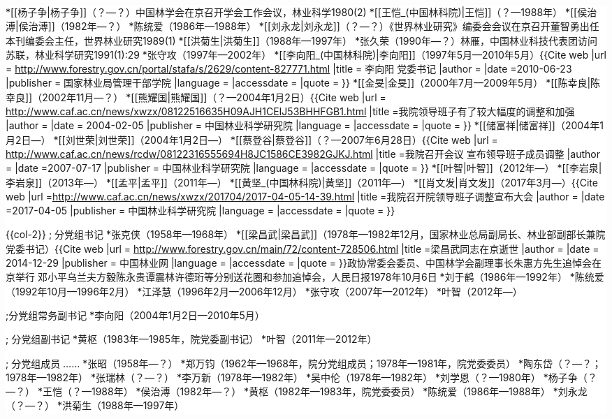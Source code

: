 *[[杨子争|杨子争]]（？—？）<ref>中国林学会在京召开学会工作会议，林业科学1980(2)</ref>
*[[王恺_(中国林科院)|王恺]]（？—1988年）<ref name=sanshi/>
*[[侯治溥|侯治溥]]（1982年—？）<ref name=sanshi/>
*陈统爱（1986年—1988年）<ref name=liren/><ref name=sanshi/>
*[[刘永龙|刘永龙]]（？—？）<ref>《世界林业研究》编委会会议在京召开董智勇出任本刊编委会主任，世界林业研究1989(1)</ref>
*[[洪菊生|洪菊生]]（1988年—1997年）<ref name=redai/>
*张久荣（1990年—？）<ref>林雁，中国林业科技代表团访问苏联，林业科学研究1991(1):29</ref>
*张守攻（1997年—2002年）<ref name=xianren/>
*[[李向阳_(中国林科院)|李向阳]]（1997年5月—2010年5月）<ref name=lixy>{{Cite web |url = http://www.forestry.gov.cn/portal/stafa/s/2629/content-827771.html |title = 李向阳 党委书记 |author =  |date =2010-06-23  |publisher = 国家林业局管理干部学院 |language =  |accessdate =  |quote =  }}</ref>
*[[金旻|金旻]]（2000年7月—2009年5月）
*[[陈幸良|陈幸良]]（2002年11月—？）
*[[熊耀国|熊耀国]]（？—2004年1月2日）<ref name=ellsibz>{{Cite web |url = http://www.caf.ac.cn/news/xwzx/08122516635H09AJH1CEIJ53BHHFGB1.html |title =我院领导班子有了较大幅度的调整和加强  |author =  |date = 2004-02-05 |publisher = 中国林业科学研究院 |language =  |accessdate =  |quote =  }}</ref>
*[[储富祥|储富祥]]（2004年1月2日—）<ref name=ellsibz/><ref name=xianren/>
*[[刘世荣|刘世荣]]（2004年1月2日—）<ref name=ellsibz/><ref name=xianren/>
*[[蔡登谷|蔡登谷]]（？—2007年6月28日）<ref name=caidg>{{Cite web |url = http://www.caf.ac.cn/news/rcdw/08122316555694H8JC1586CE3982GJKJ.html |title =我院召开会议 宣布领导班子成员调整  |author =  |date =2007-07-17  |publisher = 中国林业科学研究院 |language =  |accessdate =  |quote =  }}</ref>
*[[叶智|叶智]]（2012年—）<ref name=xianren/>
*[[李岩泉|李岩泉]]（2013年—）<ref name=xianren/>
*[[孟平|孟平]]（2011年—）<ref name=xianren/>
*[[黄坚_(中国林科院)|黄坚]]（2011年—）<ref name=xianren/>
*[[肖文发|肖文发]]（2017年3月—）<ref name=xianren/><ref name=xiaowf>{{Cite web |url =http://www.caf.ac.cn/news/xwzx/201704/2017-04-05-14-39.html  |title =我院召开院领导班子调整宣布大会  |author =  |date =2017-04-05  |publisher = 中国林业科学研究院 |language =  |accessdate =  |quote =  }}</ref>

{{col-2}}
; 分党组书记
*张克侠（1958年—1968年）<ref name=liren/>
*[[梁昌武|梁昌武]]（1978年—1982年12月，国家林业总局副局长、林业部副部长兼院党委书记）<ref>{{Cite web |url = http://www.forestry.gov.cn/main/72/content-728506.html |title =梁昌武同志在京逝世  |author =  |date = 2014-12-29 |publisher = 中国林业网 |language =  |accessdate =  |quote =  }}</ref><ref>政协常委会委员、中国林学会副理事长朱惠方先生追悼会在京举行 邓小平乌兰夫方毅陈永贵谭震林许德珩等分别送花圈和参加追悼会，人民日报1978年10月6日</ref>
*刘于鹤（1986年—1992年）<ref name=liren/>
*陈统爱（1992年10月—1996年2月）<ref name=liren/>
*江泽慧（1996年2月—2006年12月）<ref name=liren/>
*张守攻（2007年—2012年）
*叶智（2012年—）<ref name=xianren/>

;分党组常务副书记
*李向阳（2004年1月2日—2010年5月）<ref name=ellsibz/><ref name=lixy/>

; 分党组副书记
*黄枢（1983年—1985年，院党委副书记）<ref name=liren/>
*叶智（2011年—2012年）<ref name=liren/>

; 分党组成员
……
*张昭（1958年—？）
*郑万钧（1962年—1968年，院分党组成员；1978年—1981年，院党委委员）<ref name=liren/>
*陶东岱（？—？；1978年—1982年）
*张瑞林（？—？）
*李万新（1978年—1982年）
*吴中伦（1978年—1982年）
*刘学恩（？—1980年）
*杨子争（？—？）
*王恺（？—1988年）
*侯治溥（1982年—？）
*黄枢（1982年—1983年，院党委委员）<ref name=liren/>
*陈统爱（1986年—1988年）<ref name=liren/>
*刘永龙（？—？）
*洪菊生（1988年—1997年）